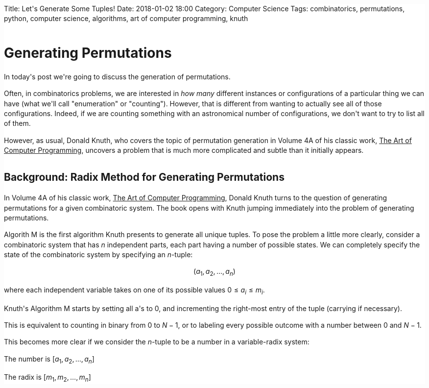 Title: Let's Generate Some Tuples!
Date: 2018-01-02 18:00
Category: Computer Science
Tags: combinatorics, permutations, python, computer science, algorithms, art of computer programming, knuth

# Generating Permutations

In today's post we're going to discuss the generation of permutations.

Often, in combinatorics problems, we are interested in *how many* different
instances or configurations of a particular thing we can have (what we'll call
"enumeration" or "counting"). However, that is different from wanting to 
actually see all of those configurations. Indeed, if we are counting 
something with an astronomical number of configurations, we don't want 
to try to list all of them.

However, as usual, Donald Knuth, who covers the topic of permutation 
generation in Volume 4A of his classic work, 
<u>The Art of Computer Programming</u>,
uncovers a problem that is much more complicated and subtle
than it initially appears.



## Background: Radix Method for Generating Permutations

In Volume 4A of his classic work, <u>The Art of Computer Programming</u>, 
Donald Knuth turns to the question of generating permutations for a given
combinatoric system. The book opens with Knuth jumping immediately into 
the problem of generating permutations.

Algorith M is the first algorithm Knuth presents to generate all unique tuples.
To pose the problem a little more clearly, consider a combinatoric system that
has $n$ independent parts, each part having a number of possible states.
We can completely specify the state of the combinatoric system by specifying
an $n$-tuple:

$$
(a_1, a_2, \dots, a_n)
$$

where each independent variable takes on one of its possible values $0 \leq a_i \leq m_i$.

Knuth's Algorithm M starts by setting all a's to 0, and incrementing 
the right-most entry of the tuple (carrying if necessary). 

This is equivalent to counting in binary from 0 to $N-1$,
or to labeling every possible outcome with a number between 0 and $N-1$.

This becomes more clear if we consider the $n$-tuple to be 
a number in a variable-radix system:

The number is $\left[ a_1, a_2, \dots, a_n \right]$

The radix is $\left[ m_1, m_2, \dots, m_n \right]$
